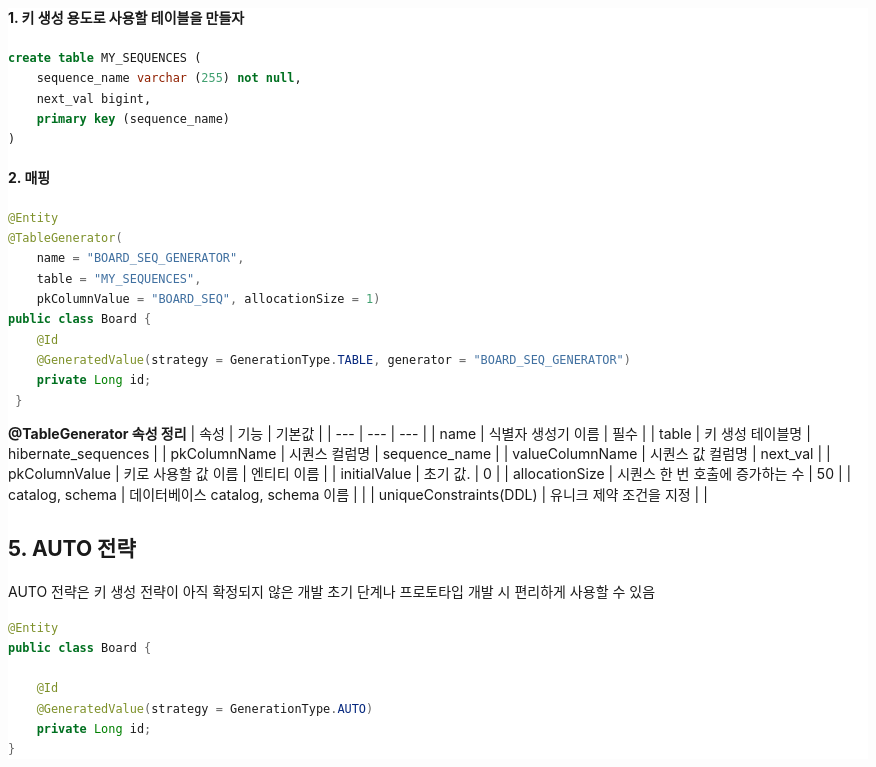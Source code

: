 #### 1. 키 생성 용도로 사용할 테이블을 만들자

```sql
create table MY_SEQUENCES (
    sequence_name varchar (255) not null,
    next_val bigint,
    primary key (sequence_name)
)
```

#### 2. 매핑

```java
@Entity
@TableGenerator(
    name = "BOARD_SEQ_GENERATOR",
    table = "MY_SEQUENCES",
    pkColumnValue = "BOARD_SEQ", allocationSize = 1)
public class Board {
    @Id
    @GeneratedValue(strategy = GenerationType.TABLE, generator = "BOARD_SEQ_GENERATOR")
    private Long id;
 }
```

**@TableGenerator 속성 정리**
| 속성 | 기능 | 기본값 |
| --- | --- | --- |
| name | 식별자 생성기 이름 | 필수 |
| table | 키 생성 테이블명 | hibernate_sequences |
| pkColumnName | 시퀀스 컬럼명 | sequence_name |
| valueColumnName | 시퀀스 값 컬럼명 | next_val |
| pkColumnValue | 키로 사용할 값 이름 | 엔티티 이름 |
| initialValue | 초기 값. | 0 |
| allocationSize | 시퀀스 한 번 호출에 증가하는 수 | 50 |
| catalog, schema | 데이터베이스 catalog, schema 이름 |  |
| uniqueConstraints(DDL) | 유니크 제약 조건을 지정 |  |


## 5. AUTO 전략

AUTO 전략은 키 생성 전략이 아직 확정되지 않은 개발 초기 단계나 프로토타입 개발 시 편리하게 사용할 수 있음

```java
@Entity
public class Board {
  
    @Id
    @GeneratedValue(strategy = GenerationType.AUTO)
    private Long id;
}
```
